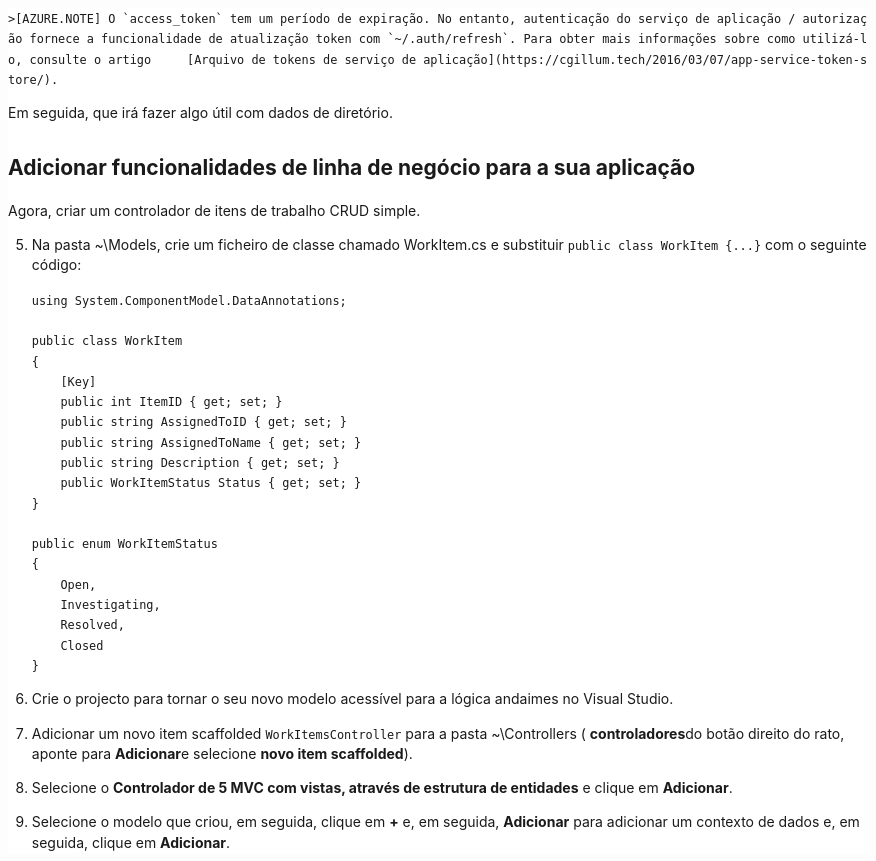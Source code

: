     >[AZURE.NOTE] O `access_token` tem um período de expiração. No entanto, autenticação do serviço de aplicação / autorização fornece a funcionalidade de atualização token com `~/.auth/refresh`. Para obter mais informações sobre como utilizá-lo, consulte o artigo     [Arquivo de tokens de serviço de aplicação](https://cgillum.tech/2016/03/07/app-service-token-store/).

Em seguida, que irá fazer algo útil com dados de diretório.

<a name="bkmk_crud"></a>
## <a name="add-line-of-business-functionality-to-your-app"></a>Adicionar funcionalidades de linha de negócio para a sua aplicação

Agora, criar um controlador de itens de trabalho CRUD simple.  

5.  Na pasta ~\Models, crie um ficheiro de classe chamado WorkItem.cs e substituir `public class WorkItem {...}` com o seguinte código:

        using System.ComponentModel.DataAnnotations;

        public class WorkItem
        {
            [Key]
            public int ItemID { get; set; }
            public string AssignedToID { get; set; }
            public string AssignedToName { get; set; }
            public string Description { get; set; }
            public WorkItemStatus Status { get; set; }
        }

        public enum WorkItemStatus
        {
            Open,
            Investigating,
            Resolved,
            Closed
        }

7.  Crie o projecto para tornar o seu novo modelo acessível para a lógica andaimes no Visual Studio.

8.  Adicionar um novo item scaffolded `WorkItemsController` para a pasta ~\Controllers ( **controladores**do botão direito do rato, aponte para **Adicionar**e selecione **novo item scaffolded**). 

9.  Selecione o **Controlador de 5 MVC com vistas, através de estrutura de entidades** e clique em **Adicionar**.

10. Selecione o modelo que criou, em seguida, clique em **+** e, em seguida, **Adicionar** para adicionar um contexto de dados e, em seguida, clique em **Adicionar**.


[Protect the Application with SSL and the Authorize Attribute]: web-sites-dotnet-deploy-aspnet-mvc-app-membership-oauth-sql-database.md#protect-the-application-with-ssl-and-the-authorize-attribute
